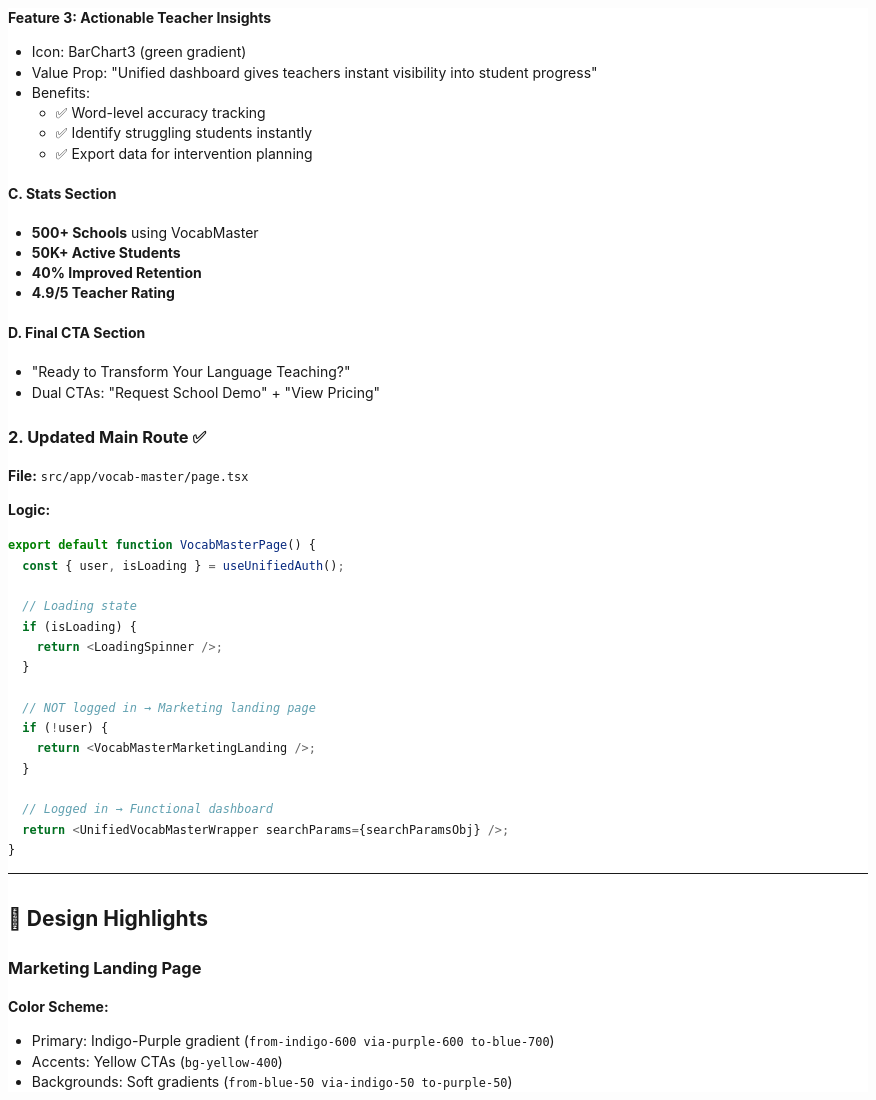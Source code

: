 **Feature 3: Actionable Teacher Insights**
- Icon: BarChart3 (green gradient)
- Value Prop: "Unified dashboard gives teachers instant visibility into student progress"
- Benefits:
  - ✅ Word-level accuracy tracking
  - ✅ Identify struggling students instantly
  - ✅ Export data for intervention planning

#### C. Stats Section
- **500+ Schools** using VocabMaster
- **50K+ Active Students**
- **40% Improved Retention**
- **4.9/5 Teacher Rating**

#### D. Final CTA Section
- "Ready to Transform Your Language Teaching?"
- Dual CTAs: "Request School Demo" + "View Pricing"

### 2. Updated Main Route ✅
**File:** `src/app/vocab-master/page.tsx`

**Logic:**
```typescript
export default function VocabMasterPage() {
  const { user, isLoading } = useUnifiedAuth();

  // Loading state
  if (isLoading) {
    return <LoadingSpinner />;
  }

  // NOT logged in → Marketing landing page
  if (!user) {
    return <VocabMasterMarketingLanding />;
  }

  // Logged in → Functional dashboard
  return <UnifiedVocabMasterWrapper searchParams={searchParamsObj} />;
}
```

---

## 🎨 Design Highlights

### Marketing Landing Page

**Color Scheme:**
- Primary: Indigo-Purple gradient (`from-indigo-600 via-purple-600 to-blue-700`)
- Accents: Yellow CTAs (`bg-yellow-400`)
- Backgrounds: Soft gradients (`from-blue-50 via-indigo-50 to-purple-50`)
